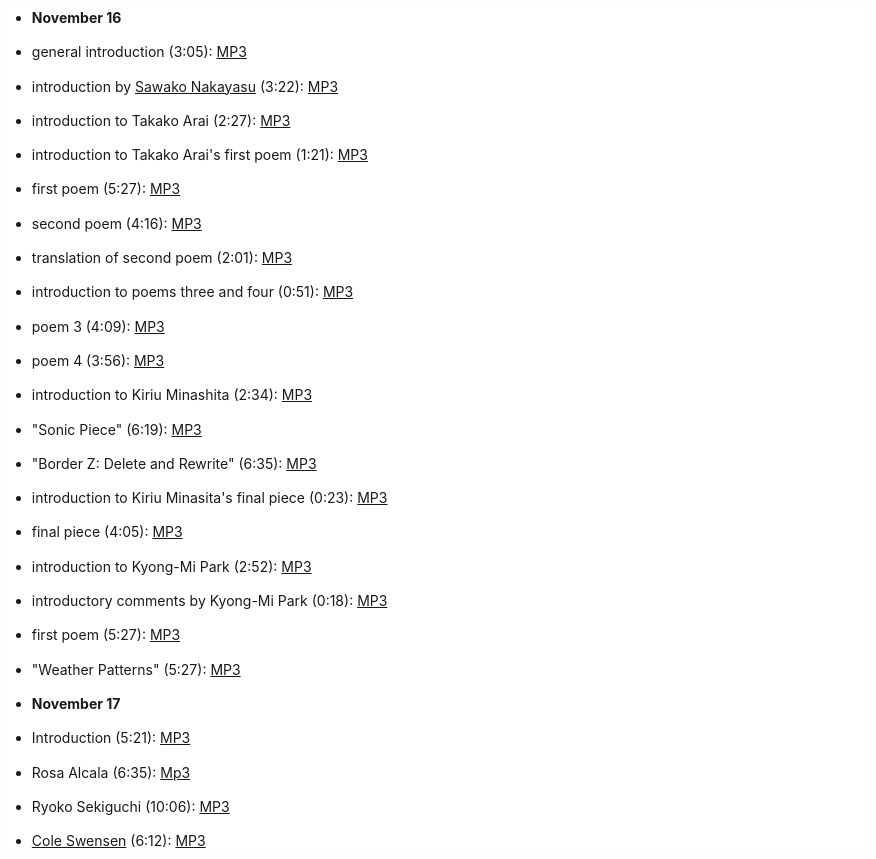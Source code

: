 

-   **November 16**
-   general introduction (3:05): [MP3](http://media.sas.upenn.edu/pennsound/groups/Belladonna/11-16-06/Introduction_Belladonna_11-16-06.mp3)
-   introduction by [Sawako Nakayasu](http://writing.upenn.edu/pennsound/x/Nakayasu.php) (3:22): [MP3](http://media.sas.upenn.edu/pennsound/groups/Belladonna/11-16-06/Nakayasu-Sawako_Intro_Belladonna_11-16-06.mp3)
-   introduction to Takako Arai (2:27): [MP3](http://media.sas.upenn.edu/pennsound/groups/Belladonna/11-16-06/Arai-Takako_Introduction_Belladonna_11-16-06.mp3)
-   introduction to Takako Arai's first poem (1:21): [MP3](http://media.sas.upenn.edu/pennsound/groups/Belladonna/11-16-06/Arai-Takako_intro-poem-one_Belladonna_11-16-06.mp3)
-   first poem (5:27): [MP3](http://media.sas.upenn.edu/pennsound/groups/Belladonna/11-16-06/Takako-Arai_poem-one_Belladonna_11-16-06.mp3)
-   second poem (4:16): [MP3](http://media.sas.upenn.edu/pennsound/groups/Belladonna/11-16-06/Takako-Arai_second-poem_Belladonna_11-16-06.mp3)
-   translation of second poem (2:01): [MP3](http://media.sas.upenn.edu/pennsound/groups/Belladonna/11-16-06/Takako-Arai_second-poem-translation_11-16-06.mp3)
-   introduction to poems three and four (0:51): [MP3](http://media.sas.upenn.edu/pennsound/groups/Belladonna/11-16-06/Takako-Arai_intro-poems-3-and-4_Belladonna_11-16-06.mp3)
-   poem 3 (4:09): [MP3](http://media.sas.upenn.edu/pennsound/groups/Belladonna/11-16-06/Takako-Arai_poem-3_Belladonna_11-16-06.mp3)
-   poem 4 (3:56): [MP3](http://media.sas.upenn.edu/pennsound/groups/Belladonna/11-16-06/Takako-Arai_poem-4_Belladonna_11-16-06.mp3)
-   introduction to Kiriu Minashita (2:34): [MP3](http://media.sas.upenn.edu/pennsound/groups/Belladonna/11-16-06/Minashita-Kiriu_Intro_Belladonna_11-16-06.mp3)
-   "Sonic Piece" (6:19): [MP3](http://media.sas.upenn.edu/pennsound/groups/Belladonna/11-16-06/Minashita-Kiriu_Sonic-Piece_Belladonna_11-16-06.mp3)
-   "Border Z: Delete and Rewrite" (6:35): [MP3](http://media.sas.upenn.edu/pennsound/groups/Belladonna/11-16-06/Minashita-Kiriu_Border-Z_11-16-06.mp3)
-   introduction to Kiriu Minasita's final piece (0:23): [MP3](http://media.sas.upenn.edu/pennsound/groups/Belladonna/11-16-06/Minashita-Kiriu_intro-to-final-piece_Belladonna_11-16-06.mp3)
-   final piece (4:05): [MP3](http://media.sas.upenn.edu/pennsound/groups/Belladonna/11-16-06/Minashita-Kiriu_Final-Piece_Belladonna_11-16-06.mp3)
-   introduction to Kyong-Mi Park (2:52): [MP3](http://media.sas.upenn.edu/pennsound/groups/Belladonna/11-16-06/Park-Kyong-Mi_intro_Belladonna_11-16-06.mp3)
-   introductory comments by Kyong-Mi Park (0:18): [MP3](http://media.sas.upenn.edu/pennsound/groups/Belladonna/11-16-06/Park-Kyong-Mi_self-introduction_Belladonna_11-16-06.mp3)
-   first poem (5:27): [MP3](http://media.sas.upenn.edu/pennsound/groups/Belladonna/11-16-06/Park-Kyong-Mi_first-poem_Belladonna_11-16-06.mp3)
-   "Weather Patterns" (5:27): [MP3](http://media.sas.upenn.edu/pennsound/groups/Belladonna/11-16-06/Park-Kyong-Mi_Weather-Patterns_11-16-06.mp3)



-   **November 17**
-   Introduction (5:21): [MP3](http://media.sas.upenn.edu/pennsound/groups/Belladonna/Intro_Belladonna_11-17-06.mp3)
-   Rosa Alcala (6:35): [Mp3](http://media.sas.upenn.edu/pennsound/groups/Belladonna/Acala-Rosa_Belladonna_11-17-06.mp3)
-   Ryoko Sekiguchi (10:06): [MP3](http://media.sas.upenn.edu/pennsound/groups/Belladonna/Sekiguchi-Ryoko_Belladonna-11-17-06.mp3)
-   [Cole Swensen](http://writing.upenn.edu/pennsound/x/Swensen.php) (6:12): [MP3](http://media.sas.upenn.edu/pennsound/authors/Swensen/Swensen-Cole_Belladonna_11-17-06.mp3)
